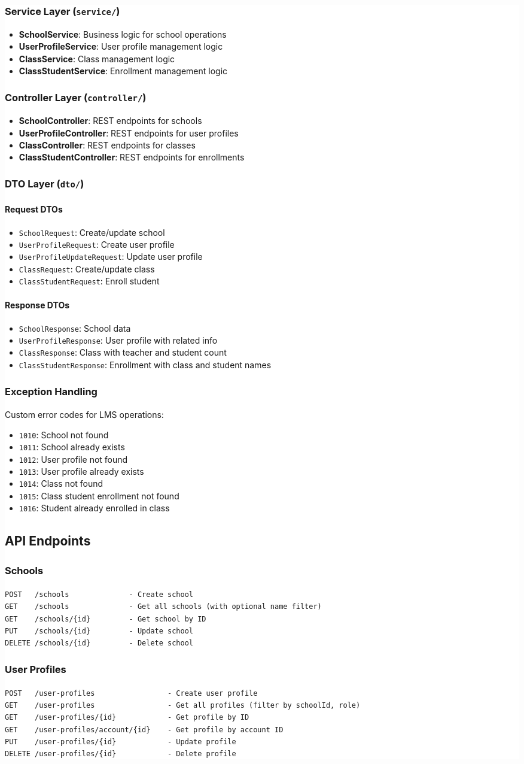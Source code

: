 ### Service Layer (`service/`)
- **SchoolService**: Business logic for school operations
- **UserProfileService**: User profile management logic
- **ClassService**: Class management logic
- **ClassStudentService**: Enrollment management logic

### Controller Layer (`controller/`)
- **SchoolController**: REST endpoints for schools
- **UserProfileController**: REST endpoints for user profiles
- **ClassController**: REST endpoints for classes
- **ClassStudentController**: REST endpoints for enrollments

### DTO Layer (`dto/`)

#### Request DTOs
- `SchoolRequest`: Create/update school
- `UserProfileRequest`: Create user profile
- `UserProfileUpdateRequest`: Update user profile
- `ClassRequest`: Create/update class
- `ClassStudentRequest`: Enroll student

#### Response DTOs
- `SchoolResponse`: School data
- `UserProfileResponse`: User profile with related info
- `ClassResponse`: Class with teacher and student count
- `ClassStudentResponse`: Enrollment with class and student names

### Exception Handling
Custom error codes for LMS operations:
- `1010`: School not found
- `1011`: School already exists
- `1012`: User profile not found
- `1013`: User profile already exists
- `1014`: Class not found
- `1015`: Class student enrollment not found
- `1016`: Student already enrolled in class

## API Endpoints

### Schools
```
POST   /schools              - Create school
GET    /schools              - Get all schools (with optional name filter)
GET    /schools/{id}         - Get school by ID
PUT    /schools/{id}         - Update school
DELETE /schools/{id}         - Delete school
```

### User Profiles
```
POST   /user-profiles                 - Create user profile
GET    /user-profiles                 - Get all profiles (filter by schoolId, role)
GET    /user-profiles/{id}            - Get profile by ID
GET    /user-profiles/account/{id}    - Get profile by account ID
PUT    /user-profiles/{id}            - Update profile
DELETE /user-profiles/{id}            - Delete profile
```
